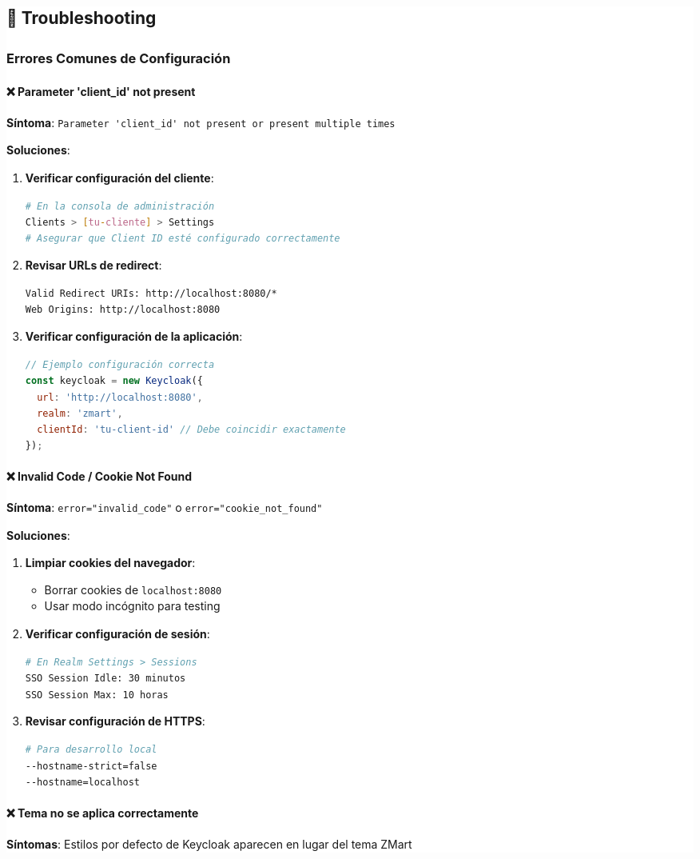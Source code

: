 ## 🐛 Troubleshooting

### Errores Comunes de Configuración

#### ❌ Parameter 'client_id' not present
**Síntoma**: `Parameter 'client_id' not present or present multiple times`

**Soluciones**:
1. **Verificar configuración del cliente**:
   ```bash
   # En la consola de administración
   Clients > [tu-cliente] > Settings
   # Asegurar que Client ID esté configurado correctamente
   ```

2. **Revisar URLs de redirect**:
   ```
   Valid Redirect URIs: http://localhost:8080/*
   Web Origins: http://localhost:8080
   ```

3. **Verificar configuración de la aplicación**:
   ```javascript
   // Ejemplo configuración correcta
   const keycloak = new Keycloak({
     url: 'http://localhost:8080',
     realm: 'zmart',
     clientId: 'tu-client-id' // Debe coincidir exactamente
   });
   ```

#### ❌ Invalid Code / Cookie Not Found
**Síntoma**: `error="invalid_code"` o `error="cookie_not_found"`

**Soluciones**:
1. **Limpiar cookies del navegador**:
   - Borrar cookies de `localhost:8080`
   - Usar modo incógnito para testing

2. **Verificar configuración de sesión**:
   ```bash
   # En Realm Settings > Sessions
   SSO Session Idle: 30 minutos
   SSO Session Max: 10 horas
   ```

3. **Revisar configuración de HTTPS**:
   ```bash
   # Para desarrollo local
   --hostname-strict=false
   --hostname=localhost
   ```

#### ❌ Tema no se aplica correctamente
**Síntomas**: Estilos por defecto de Keycloak aparecen en lugar del tema ZMart
